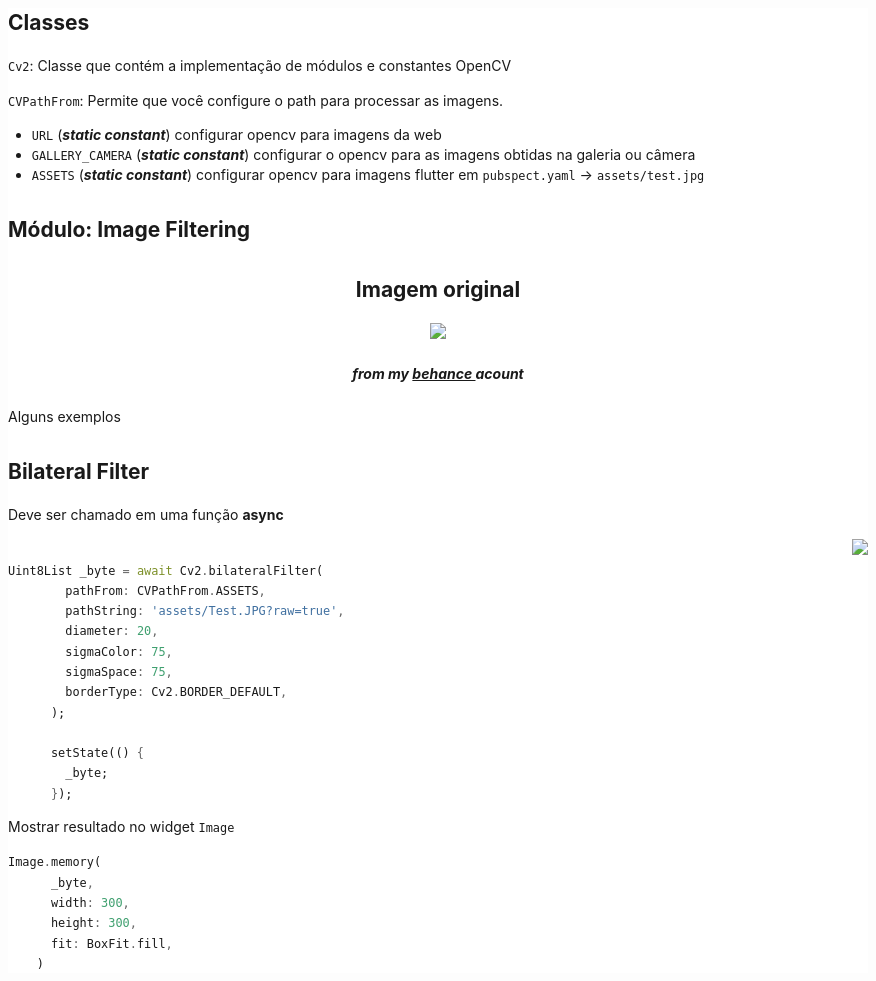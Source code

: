 
## Classes
`Cv2`: Classe que contém a implementação de módulos e constantes OpenCV

`CVPathFrom`: Permite que você configure o path para processar as imagens.

* `URL` (___static constant___) configurar opencv para imagens da web
* `GALLERY_CAMERA` (___static constant___) configurar o opencv para as imagens obtidas na galeria ou câmera
* `ASSETS` (___static constant___) configurar opencv para imagens flutter em `pubspect.yaml` -> `assets/test.jpg`

## Módulo: Image Filtering


<h2 align="center">Imagem original</h2>


<p align="center"><img src="https://github.com/fgsoruco/opencv_4/blob/main/display/Test.JPG?raw=true" height = "300px"></p>

<h5 align="center"><i>from my <a href="https://www.behance.net/gallery/114930481/Jujuy">
    behance
  </a> acount</h5></i>

Alguns exemplos

## Bilateral Filter

Deve ser chamado em uma função __async__

<img src="https://github.com/fgsoruco/opencv_4/blob/main/display/bilateralFilter.JPG?raw=true" align = "right" height = "300px">


```dart

Uint8List _byte = await Cv2.bilateralFilter(
        pathFrom: CVPathFrom.ASSETS,
        pathString: 'assets/Test.JPG?raw=true',
        diameter: 20,
        sigmaColor: 75,
        sigmaSpace: 75,
        borderType: Cv2.BORDER_DEFAULT,
      );

      setState(() {
        _byte;
      });

```
Mostrar resultado no widget `Image`
```dart
Image.memory(
      _byte,
      width: 300,
      height: 300,
      fit: BoxFit.fill,
    )
```

